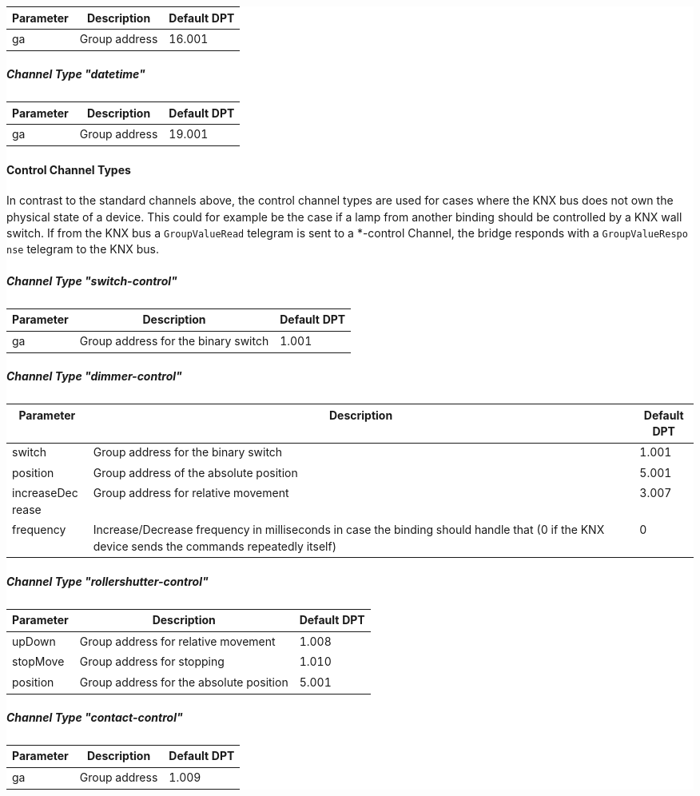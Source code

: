 | Parameter | Description   | Default DPT |
|-----------|---------------|-------------|
| ga        | Group address | 16.001      |

##### Channel Type "datetime"

| Parameter | Description   | Default DPT |
|-----------|---------------|-------------|
| ga        | Group address | 19.001      |


#### Control Channel Types

In contrast to the standard channels above, the control channel types are used for cases where the KNX bus does not own the physical state of a device.
This could for example be the case if a lamp from another binding should be controlled by a KNX wall switch.
If from the KNX bus a `GroupValueRead` telegram is sent to a *-control Channel, the bridge responds with a `GroupValueResponse` telegram to the KNX bus.

##### Channel Type "switch-control"

| Parameter | Description                         | Default DPT |
|-----------|-------------------------------------|-------------|
| ga        | Group address for the binary switch | 1.001       |


##### Channel Type "dimmer-control"

| Parameter        | Description                                                                                                                                   | Default DPT |
|------------------|-----------------------------------------------------------------------------------------------------------------------------------------------|-------------|
| switch           | Group address for the binary switch                                                                                                           | 1.001       |
| position         | Group address of the absolute position                                                                                                        | 5.001       |
| increaseDecrease | Group address for relative movement                                                                                                           | 3.007       |
| frequency        | Increase/Decrease frequency in milliseconds in case the binding should handle that (0 if the KNX device sends the commands repeatedly itself) | 0           |

##### Channel Type "rollershutter-control"

| Parameter | Description                             | Default DPT |
|-----------|-----------------------------------------|-------------|
| upDown    | Group address for relative movement     | 1.008       |
| stopMove  | Group address for stopping              | 1.010       |
| position  | Group address for the absolute position | 5.001       |

##### Channel Type "contact-control"

| Parameter | Description   | Default DPT |
|-----------|---------------|-------------|
| ga        | Group address | 1.009       |
